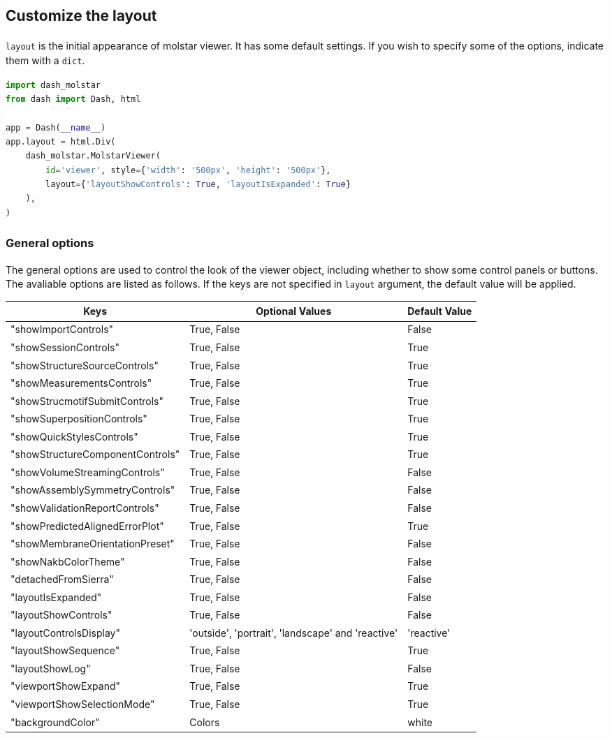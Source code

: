 ## Customize the layout
`layout` is the initial appearance of molstar viewer. It has some default settings. If you wish to specify some of the options, indicate them with a `dict`. 

```py
import dash_molstar
from dash import Dash, html

app = Dash(__name__)
app.layout = html.Div(
    dash_molstar.MolstarViewer(
        id='viewer', style={'width': '500px', 'height': '500px'},
        layout={'layoutShowControls': True, 'layoutIsExpanded': True}
    ),
)
```

### General options

The general options are used to control the look of the viewer object, including whether to show some control panels or buttons. The avaliable options are listed as follows. If the keys are not specified in `layout` argument, the default value will be applied.

| Keys | Optional Values | Default Value |
| --- | --- | --- |
|"showImportControls"|True, False|False|
|"showSessionControls"|True, False|True|
|"showStructureSourceControls"|True, False|True|
|"showMeasurementsControls"|True, False|True|
|"showStrucmotifSubmitControls"|True, False|True|
|"showSuperpositionControls"|True, False|True|
|"showQuickStylesControls"|True, False|True|
|"showStructureComponentControls"|True, False|True|
|"showVolumeStreamingControls"|True, False|False|
|"showAssemblySymmetryControls"|True, False|False|
|"showValidationReportControls"|True, False|False|
|"showPredictedAlignedErrorPlot"|True, False|True|
|"showMembraneOrientationPreset"|True, False|False|
|"showNakbColorTheme"|True, False|False|
|"detachedFromSierra"|True, False|False|
|"layoutIsExpanded"|True, False|False|
|"layoutShowControls"|True, False|False|
|"layoutControlsDisplay"|'outside', 'portrait', 'landscape' and 'reactive'|'reactive'|
|"layoutShowSequence"|True, False|True|
|"layoutShowLog"|True, False|False|
|"viewportShowExpand"|True, False|True|
|"viewportShowSelectionMode"|True, False|True|
|"backgroundColor"|Colors|white|